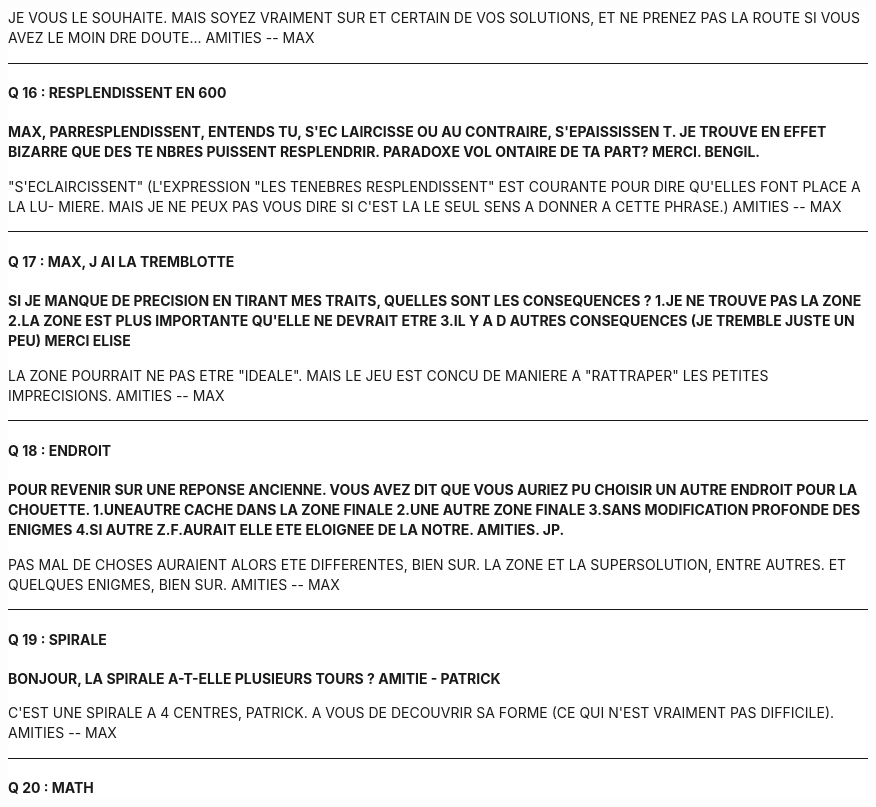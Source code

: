 JE VOUS LE SOUHAITE. MAIS SOYEZ VRAIMENT  SUR ET
CERTAIN DE VOS SOLUTIONS, ET NE PRENEZ PAS LA ROUTE SI VOUS AVEZ LE MOIN
 DRE DOUTE... AMITIES -- MAX

---

#### Q 16 : RESPLENDISSENT EN 600

**MAX, PARRESPLENDISSENT, ENTENDS TU, S'EC LAIRCISSE OU
AU CONTRAIRE, S'EPAISSISSEN T. JE TROUVE EN EFFET BIZARRE QUE DES TE
NBRES PUISSENT RESPLENDRIR. PARADOXE VOL ONTAIRE DE TA PART? MERCI.
BENGIL.**

"S'ECLAIRCISSENT" (L'EXPRESSION "LES TENEBRES
RESPLENDISSENT" EST COURANTE POUR DIRE QU'ELLES FONT PLACE A LA LU-
MIERE. MAIS JE NE PEUX PAS VOUS DIRE SI C'EST LA LE SEUL SENS A DONNER A
 CETTE PHRASE.) AMITIES -- MAX

---

#### Q 17 : MAX, J AI LA TREMBLOTTE

**SI JE MANQUE DE PRECISION EN TIRANT MES  TRAITS,
QUELLES SONT LES CONSEQUENCES ?  1.JE NE TROUVE PAS LA ZONE
  2.LA ZONE EST PLUS IMPORTANTE QU'ELLE    NE DEVRAIT ETRE
            3.IL Y A D AUTRES CONSEQUENCES            (JE TREMBLE JUSTE
UN PEU)                      MERCI               ELISE**

LA ZONE POURRAIT NE PAS ETRE "IDEALE". MAIS LE JEU EST CONCU DE MANIERE A  "RATTRAPER" LES PETITES IMPRECISIONS. AMITIES -- MAX

---

#### Q 18 : ENDROIT

**POUR REVENIR SUR UNE REPONSE ANCIENNE. VOUS AVEZ DIT
QUE VOUS AURIEZ PU CHOISIR UN AUTRE ENDROIT POUR LA CHOUETTE. 1.UNEAUTRE
 CACHE DANS LA ZONE FINALE 2.UNE AUTRE ZONE FINALE 3.SANS MODIFICATION
PROFONDE DES ENIGMES 4.SI AUTRE Z.F.AURAIT ELLE ETE ELOIGNEE   DE LA
NOTRE.     AMITIES. JP.**

PAS MAL DE CHOSES AURAIENT ALORS ETE DIFFERENTES, BIEN
 SUR. LA ZONE ET LA  SUPERSOLUTION, ENTRE AUTRES. ET QUELQUES  ENIGMES,
BIEN SUR. AMITIES -- MAX

---

#### Q 19 : SPIRALE

**BONJOUR, LA SPIRALE A-T-ELLE PLUSIEURS TOURS ? AMITIE - PATRICK**

C'EST UNE SPIRALE A 4 CENTRES, PATRICK. A VOUS DE DECOUVRIR SA FORME (CE QUI N'EST VRAIMENT PAS DIFFICILE). AMITIES -- MAX

---

#### Q 20 : MATH
